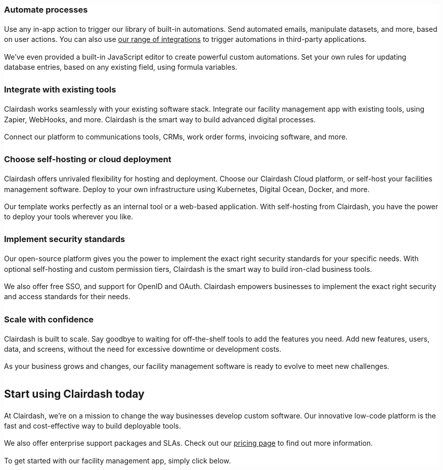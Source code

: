### Automate processes

Use any in-app action to trigger our library of built-in automations. Send automated emails, manipulate datasets, and more, based on user actions. You can also use [our range of integrations](https://clairdash.com/integration) to trigger automations in third-party applications.

We’ve even provided a built-in JavaScript editor to create powerful custom automations. Set your own rules for updating database entries, based on any existing field, using formula variables.

### Integrate with existing tools

Clairdash works seamlessly with your existing software stack. Integrate our facility management app with existing tools, using Zapier, WebHooks, and more. Clairdash is the smart way to build advanced digital processes.

Connect our platform to communications tools, CRMs, work order forms, invoicing software, and more.

### Choose self-hosting or cloud deployment

Clairdash offers unrivaled flexibility for hosting and deployment. Choose our Clairdash Cloud platform, or self-host your facilities management software. Deploy to your own infrastructure using Kubernetes, Digital Ocean, Docker, and more.

Our template works perfectly as an internal tool or a web-based application. With self-hosting from Clairdash, you have the power to deploy your tools wherever you like.

### Implement security standards

Our open-source platform gives you the power to implement the exact right security standards for your specific needs. With optional self-hosting and custom permission tiers, Clairdash is the smart way to build iron-clad business tools.

We also offer free SSO, and support for OpenID and OAuth. Clairdash empowers businesses to implement the exact right security and access standards for their needs.

### Scale with confidence

Clairdash is built to scale. Say goodbye to waiting for off-the-shelf tools to add the features you need. Add new features, users, data, and screens, without the need for excessive downtime or development costs.

As your business grows and changes, our facility management software is ready to evolve to meet new challenges.

## Start using Clairdash today

At Clairdash, we’re on a mission to change the way businesses develop custom software. Our innovative low-code platform is the fast and cost-effective way to build deployable tools.

We also offer enterprise support packages and SLAs. Check out our [pricing page](https://clairdash.com/pricing) to find out more information.

To get started with our facility management app, simply click below.